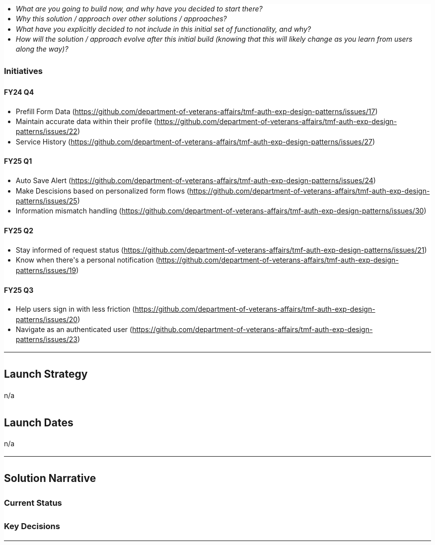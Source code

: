 - *What are you going to build now, and why have you decided to start there?*
- *Why this solution / approach over other solutions / approaches?*
- *What have you explicitly decided to not include in this initial set of functionality, and why?*
- *How will the solution / approach evolve after this initial build (knowing that this will likely change as you learn from users along the way)?*

### Initiatives
#### FY24 Q4
- Prefill Form Data (https://github.com/department-of-veterans-affairs/tmf-auth-exp-design-patterns/issues/17)
- Maintain accurate data within their profile (https://github.com/department-of-veterans-affairs/tmf-auth-exp-design-patterns/issues/22)
- Service History (https://github.com/department-of-veterans-affairs/tmf-auth-exp-design-patterns/issues/27)

#### FY25 Q1
- Auto Save Alert (https://github.com/department-of-veterans-affairs/tmf-auth-exp-design-patterns/issues/24)
- Make Descisions based on personalized form flows (https://github.com/department-of-veterans-affairs/tmf-auth-exp-design-patterns/issues/25)
- Information mismatch handling (https://github.com/department-of-veterans-affairs/tmf-auth-exp-design-patterns/issues/30)

#### FY25 Q2
- Stay informed of request status (https://github.com/department-of-veterans-affairs/tmf-auth-exp-design-patterns/issues/21)
- Know when there's a personal notification (https://github.com/department-of-veterans-affairs/tmf-auth-exp-design-patterns/issues/19)

#### FY25 Q3
- Help users sign in with less friction (https://github.com/department-of-veterans-affairs/tmf-auth-exp-design-patterns/issues/20)
- Navigate as an authenticated user (https://github.com/department-of-veterans-affairs/tmf-auth-exp-design-patterns/issues/23)
--- 

## Launch Strategy
n/a

## Launch Dates
n/a

---

## Solution Narrative

### Current Status

### Key Decisions

---